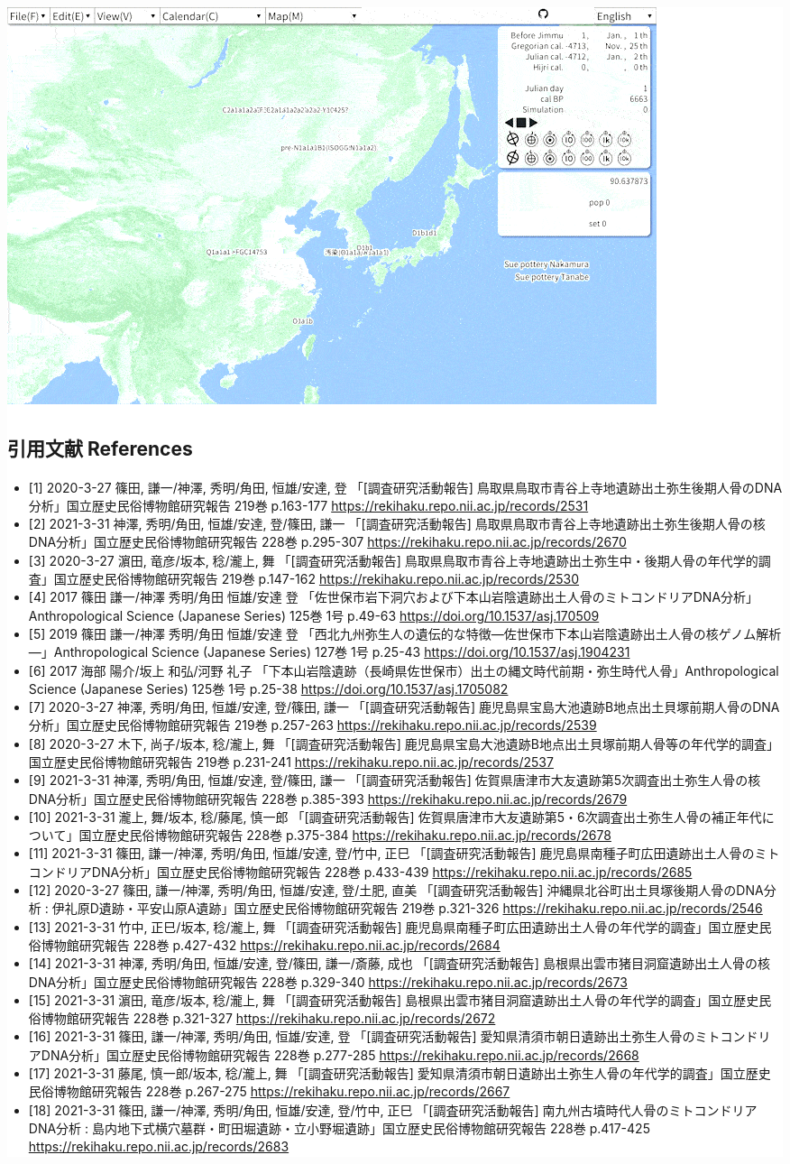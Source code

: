 ![PAX SAPIENTICA Mitochondrial DNA](https://raw.githubusercontent.com/AsPJT/PAX_SAPIENTICA/develop/Images/Animation/Y-DNA01.gif)

## 引用文献 References

* [1] 2020-3-27 篠田, 謙一/神澤, 秀明/角田, 恒雄/安達, 登  「[調査研究活動報告] 鳥取県鳥取市青谷上寺地遺跡出土弥生後期人骨のDNA分析」国立歴史民俗博物館研究報告 219巻 p.163-177 https://rekihaku.repo.nii.ac.jp/records/2531
* [2] 2021-3-31 神澤, 秀明/角田, 恒雄/安達, 登/篠田, 謙一  「[調査研究活動報告] 鳥取県鳥取市青谷上寺地遺跡出土弥生後期人骨の核DNA分析」国立歴史民俗博物館研究報告 228巻 p.295-307 https://rekihaku.repo.nii.ac.jp/records/2670
* [3] 2020-3-27 濵田, 竜彦/坂本, 稔/瀧上, 舞  「[調査研究活動報告] 鳥取県鳥取市青谷上寺地遺跡出土弥生中・後期人骨の年代学的調査」国立歴史民俗博物館研究報告 219巻 p.147-162 https://rekihaku.repo.nii.ac.jp/records/2530
* [4] 2017 篠田 謙一/神澤 秀明/角田 恒雄/安達 登  「佐世保市岩下洞穴および下本山岩陰遺跡出土人骨のミトコンドリアDNA分析」Anthropological Science (Japanese Series) 125巻 1号 p.49-63 https://doi.org/10.1537/asj.170509
* [5] 2019 篠田 謙一/神澤 秀明/角田 恒雄/安達 登  「西北九州弥生人の遺伝的な特徴―佐世保市下本山岩陰遺跡出土人骨の核ゲノム解析―」Anthropological Science (Japanese Series) 127巻 1号 p.25-43 https://doi.org/10.1537/asj.1904231
* [6] 2017 海部 陽介/坂上 和弘/河野 礼子  「下本山岩陰遺跡（長崎県佐世保市）出土の縄文時代前期・弥生時代人骨」Anthropological Science (Japanese Series) 125巻 1号 p.25-38 https://doi.org/10.1537/asj.1705082
* [7] 2020-3-27 神澤, 秀明/角田, 恒雄/安達, 登/篠田, 謙一  「[調査研究活動報告] 鹿児島県宝島大池遺跡B地点出土貝塚前期人骨のDNA分析」国立歴史民俗博物館研究報告 219巻 p.257-263 https://rekihaku.repo.nii.ac.jp/records/2539
* [8] 2020-3-27 木下, 尚子/坂本, 稔/瀧上, 舞  「[調査研究活動報告] 鹿児島県宝島大池遺跡B地点出土貝塚前期人骨等の年代学的調査」国立歴史民俗博物館研究報告 219巻 p.231-241 https://rekihaku.repo.nii.ac.jp/records/2537
* [9] 2021-3-31 神澤, 秀明/角田, 恒雄/安達, 登/篠田, 謙一  「[調査研究活動報告] 佐賀県唐津市大友遺跡第5次調査出土弥生人骨の核DNA分析」国立歴史民俗博物館研究報告 228巻 p.385-393 https://rekihaku.repo.nii.ac.jp/records/2679
* [10] 2021-3-31 瀧上, 舞/坂本, 稔/藤尾, 慎一郎  「[調査研究活動報告] 佐賀県唐津市大友遺跡第5・6次調査出土弥生人骨の補正年代について」国立歴史民俗博物館研究報告 228巻 p.375-384 https://rekihaku.repo.nii.ac.jp/records/2678
* [11] 2021-3-31 篠田, 謙一/神澤, 秀明/角田, 恒雄/安達, 登/竹中, 正巳  「[調査研究活動報告] 鹿児島県南種子町広田遺跡出土人骨のミトコンドリアDNA分析」国立歴史民俗博物館研究報告 228巻 p.433-439 https://rekihaku.repo.nii.ac.jp/records/2685
* [12] 2020-3-27 篠田, 謙一/神澤, 秀明/角田, 恒雄/安達, 登/土肥, 直美  「[調査研究活動報告] 沖縄県北谷町出土貝塚後期人骨のDNA分析 : 伊礼原D遺跡・平安山原A遺跡」国立歴史民俗博物館研究報告 219巻 p.321-326 https://rekihaku.repo.nii.ac.jp/records/2546
* [13] 2021-3-31 竹中, 正巳/坂本, 稔/瀧上, 舞  「[調査研究活動報告] 鹿児島県南種子町広田遺跡出土人骨の年代学的調査」国立歴史民俗博物館研究報告 228巻 p.427-432 https://rekihaku.repo.nii.ac.jp/records/2684
* [14] 2021-3-31 神澤, 秀明/角田, 恒雄/安達, 登/篠田, 謙一/斎藤, 成也  「[調査研究活動報告] 島根県出雲市猪目洞窟遺跡出土人骨の核DNA分析」国立歴史民俗博物館研究報告 228巻 p.329-340 https://rekihaku.repo.nii.ac.jp/records/2673
* [15] 2021-3-31 濵田, 竜彦/坂本, 稔/瀧上, 舞  「[調査研究活動報告] 島根県出雲市猪目洞窟遺跡出土人骨の年代学的調査」国立歴史民俗博物館研究報告 228巻 p.321-327 https://rekihaku.repo.nii.ac.jp/records/2672
* [16] 2021-3-31 篠田, 謙一/神澤, 秀明/角田, 恒雄/安達, 登  「[調査研究活動報告] 愛知県清須市朝日遺跡出土弥生人骨のミトコンドリアDNA分析」国立歴史民俗博物館研究報告 228巻 p.277-285 https://rekihaku.repo.nii.ac.jp/records/2668
* [17] 2021-3-31 藤尾, 慎一郎/坂本, 稔/瀧上, 舞  「[調査研究活動報告] 愛知県清須市朝日遺跡出土弥生人骨の年代学的調査」国立歴史民俗博物館研究報告 228巻 p.267-275 https://rekihaku.repo.nii.ac.jp/records/2667
* [18] 2021-3-31 篠田, 謙一/神澤, 秀明/角田, 恒雄/安達, 登/竹中, 正巳  「[調査研究活動報告] 南九州古墳時代人骨のミトコンドリアDNA分析 : 島内地下式横穴墓群・町田堀遺跡・立小野堀遺跡」国立歴史民俗博物館研究報告 228巻 p.417-425 https://rekihaku.repo.nii.ac.jp/records/2683